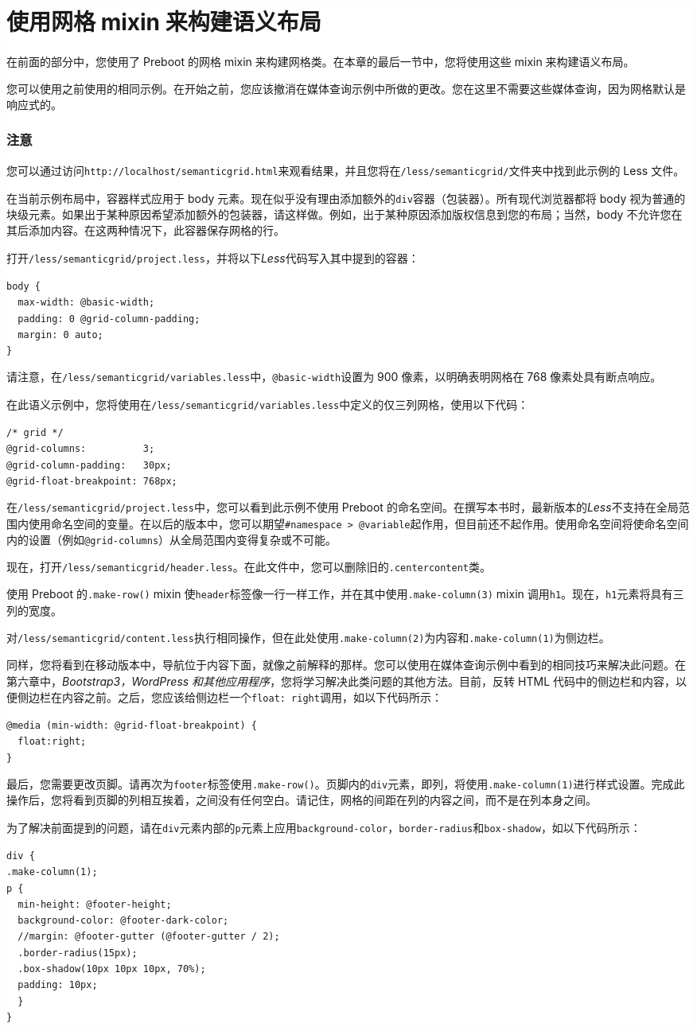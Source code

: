 # 使用网格 mixin 来构建语义布局

在前面的部分中，您使用了 Preboot 的网格 mixin 来构建网格类。在本章的最后一节中，您将使用这些 mixin 来构建语义布局。

您可以使用之前使用的相同示例。在开始之前，您应该撤消在媒体查询示例中所做的更改。您在这里不需要这些媒体查询，因为网格默认是响应式的。

### 注意

您可以通过访问`http://localhost/semanticgrid.html`来观看结果，并且您将在`/less/semanticgrid/`文件夹中找到此示例的 Less 文件。

在当前示例布局中，容器样式应用于 body 元素。现在似乎没有理由添加额外的`div`容器（包装器）。所有现代浏览器都将 body 视为普通的块级元素。如果出于某种原因希望添加额外的包装器，请这样做。例如，出于某种原因添加版权信息到您的布局；当然，body 不允许您在其后添加内容。在这两种情况下，此容器保存网格的行。

打开`/less/semanticgrid/project.less`，并将以下*Less*代码写入其中提到的容器：

```less
body {
  max-width: @basic-width;
  padding: 0 @grid-column-padding;
  margin: 0 auto;
}
```

请注意，在`/less/semanticgrid/variables.less`中，`@basic-width`设置为 900 像素，以明确表明网格在 768 像素处具有断点响应。

在此语义示例中，您将使用在`/less/semanticgrid/variables.less`中定义的仅三列网格，使用以下代码：

```less
/* grid */
@grid-columns:          3;
@grid-column-padding:   30px;
@grid-float-breakpoint: 768px;
```

在`/less/semanticgrid/project.less`中，您可以看到此示例不使用 Preboot 的命名空间。在撰写本书时，最新版本的*Less*不支持在全局范围内使用命名空间的变量。在以后的版本中，您可以期望`#namespace > @variable`起作用，但目前还不起作用。使用命名空间将使命名空间内的设置（例如`@grid-columns`）从全局范围内变得复杂或不可能。

现在，打开`/less/semanticgrid/header.less`。在此文件中，您可以删除旧的`.centercontent`类。

使用 Preboot 的`.make-row()` mixin 使`header`标签像一行一样工作，并在其中使用`.make-column(3)` mixin 调用`h1`。现在，`h1`元素将具有三列的宽度。

对`/less/semanticgrid/content.less`执行相同操作，但在此处使用`.make-column(2)`为内容和`.make-column(1)`为侧边栏。

同样，您将看到在移动版本中，导航位于内容下面，就像之前解释的那样。您可以使用在媒体查询示例中看到的相同技巧来解决此问题。在第六章中，*Bootstrap3，WordPress 和其他应用程序*，您将学习解决此类问题的其他方法。目前，反转 HTML 代码中的侧边栏和内容，以便侧边栏在内容之前。之后，您应该给侧边栏一个`float: right`调用，如以下代码所示：

```less
@media (min-width: @grid-float-breakpoint) {
  float:right;
}
```

最后，您需要更改页脚。请再次为`footer`标签使用`.make-row()`。页脚内的`div`元素，即列，将使用`.make-column(1)`进行样式设置。完成此操作后，您将看到页脚的列相互挨着，之间没有任何空白。请记住，网格的间距在列的内容之间，而不是在列本身之间。

为了解决前面提到的问题，请在`div`元素内部的`p`元素上应用`background-color`，`border-radius`和`box-shadow`，如以下代码所示：

```less
div {
.make-column(1);
p {
  min-height: @footer-height;
  background-color: @footer-dark-color;
  //margin: @footer-gutter (@footer-gutter / 2);
  .border-radius(15px);
  .box-shadow(10px 10px 10px, 70%);
  padding: 10px;
  }
}
```
